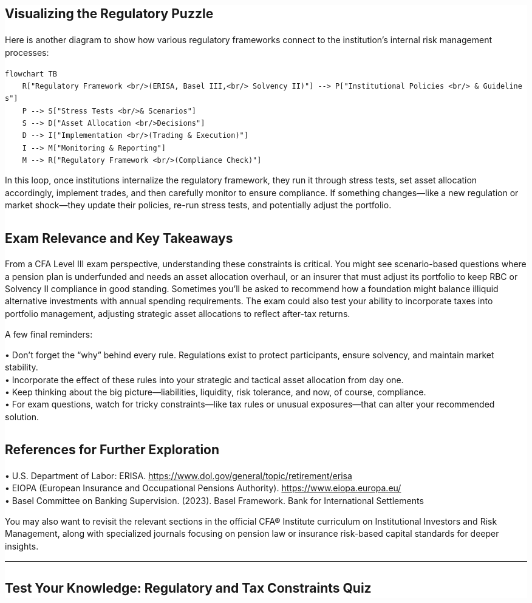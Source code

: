 ## Visualizing the Regulatory Puzzle
Here is another diagram to show how various regulatory frameworks connect to the institution’s internal risk management processes:

```mermaid
flowchart TB
    R["Regulatory Framework <br/>(ERISA, Basel III,<br/> Solvency II)"] --> P["Institutional Policies <br/> & Guidelines"]
    P --> S["Stress Tests <br/>& Scenarios"]
    S --> D["Asset Allocation <br/>Decisions"]
    D --> I["Implementation <br/>(Trading & Execution)"]
    I --> M["Monitoring & Reporting"]
    M --> R["Regulatory Framework <br/>(Compliance Check)"]
```

In this loop, once institutions internalize the regulatory framework, they run it through stress tests, set asset allocation accordingly, implement trades, and then carefully monitor to ensure compliance. If something changes—like a new regulation or market shock—they update their policies, re-run stress tests, and potentially adjust the portfolio.

## Exam Relevance and Key Takeaways
From a CFA Level III exam perspective, understanding these constraints is critical. You might see scenario-based questions where a pension plan is underfunded and needs an asset allocation overhaul, or an insurer that must adjust its portfolio to keep RBC or Solvency II compliance in good standing. Sometimes you’ll be asked to recommend how a foundation might balance illiquid alternative investments with annual spending requirements. The exam could also test your ability to incorporate taxes into portfolio management, adjusting strategic asset allocations to reflect after-tax returns.

A few final reminders:

• Don’t forget the “why” behind every rule. Regulations exist to protect participants, ensure solvency, and maintain market stability.  
• Incorporate the effect of these rules into your strategic and tactical asset allocation from day one.  
• Keep thinking about the big picture—liabilities, liquidity, risk tolerance, and now, of course, compliance.  
• For exam questions, watch for tricky constraints—like tax rules or unusual exposures—that can alter your recommended solution.

## References for Further Exploration
• U.S. Department of Labor: ERISA. https://www.dol.gov/general/topic/retirement/erisa  
• EIOPA (European Insurance and Occupational Pensions Authority). https://www.eiopa.europa.eu/  
• Basel Committee on Banking Supervision. (2023). Basel Framework. Bank for International Settlements  

You may also want to revisit the relevant sections in the official CFA® Institute curriculum on Institutional Investors and Risk Management, along with specialized journals focusing on pension law or insurance risk-based capital standards for deeper insights.

---

## Test Your Knowledge: Regulatory and Tax Constraints Quiz
